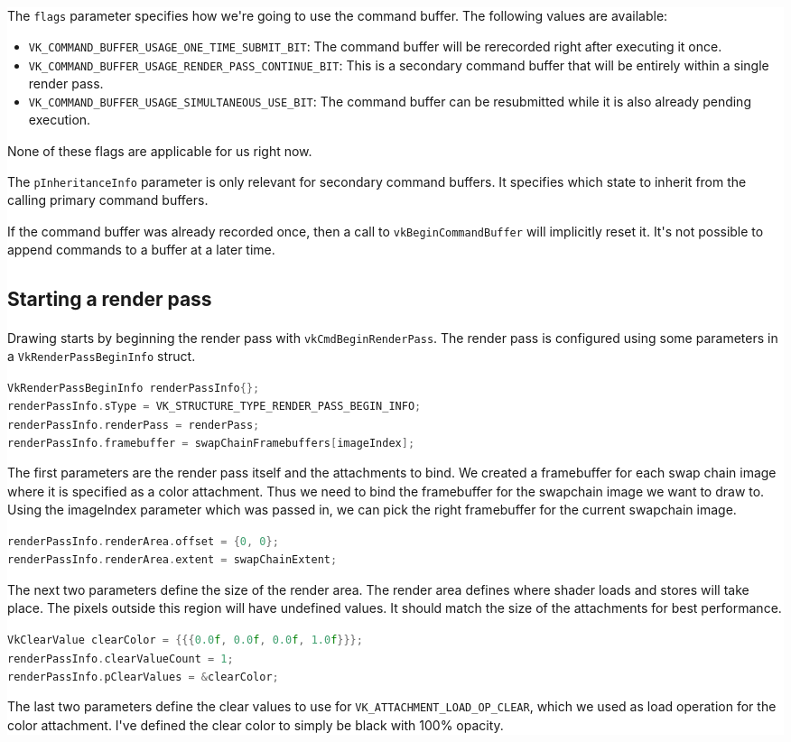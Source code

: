 The `flags` parameter specifies how we're going to use the command buffer. The
following values are available:

* `VK_COMMAND_BUFFER_USAGE_ONE_TIME_SUBMIT_BIT`: The command buffer will be
rerecorded right after executing it once.
* `VK_COMMAND_BUFFER_USAGE_RENDER_PASS_CONTINUE_BIT`: This is a secondary
command buffer that will be entirely within a single render pass.
* `VK_COMMAND_BUFFER_USAGE_SIMULTANEOUS_USE_BIT`: The command buffer can be
resubmitted while it is also already pending execution.

None of these flags are applicable for us right now.

The `pInheritanceInfo` parameter is only relevant for secondary command buffers.
It specifies which state to inherit from the calling primary command buffers.

If the command buffer was already recorded once, then a call to
`vkBeginCommandBuffer` will implicitly reset it. It's not possible to append
commands to a buffer at a later time.

## Starting a render pass

Drawing starts by beginning the render pass with `vkCmdBeginRenderPass`. The
render pass is configured using some parameters in a `VkRenderPassBeginInfo`
struct.

```c++
VkRenderPassBeginInfo renderPassInfo{};
renderPassInfo.sType = VK_STRUCTURE_TYPE_RENDER_PASS_BEGIN_INFO;
renderPassInfo.renderPass = renderPass;
renderPassInfo.framebuffer = swapChainFramebuffers[imageIndex];
```

The first parameters are the render pass itself and the attachments to bind. We
created a framebuffer for each swap chain image where it is specified as a color
attachment. Thus we need to bind the framebuffer for the swapchain image we want
to draw to. Using the imageIndex parameter which was passed in, we can pick the
right framebuffer for the current swapchain image.

```c++
renderPassInfo.renderArea.offset = {0, 0};
renderPassInfo.renderArea.extent = swapChainExtent;
```

The next two parameters define the size of the render area. The render area
defines where shader loads and stores will take place. The pixels outside this
region will have undefined values. It should match the size of the attachments
for best performance.

```c++
VkClearValue clearColor = {{{0.0f, 0.0f, 0.0f, 1.0f}}};
renderPassInfo.clearValueCount = 1;
renderPassInfo.pClearValues = &clearColor;
```

The last two parameters define the clear values to use for
`VK_ATTACHMENT_LOAD_OP_CLEAR`, which we used as load operation for the color
attachment. I've defined the clear color to simply be black with 100% opacity.
